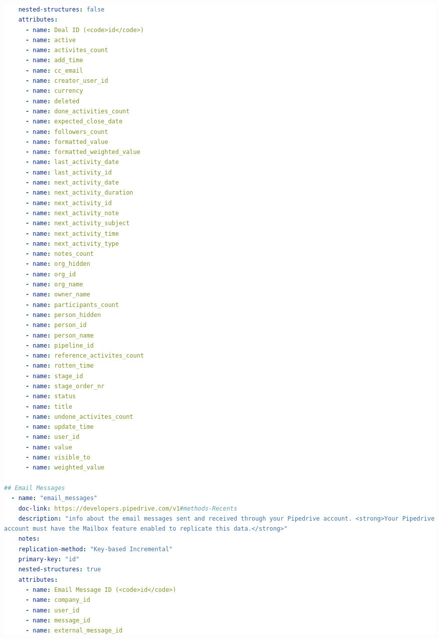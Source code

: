 ```yaml
    nested-structures: false
    attributes:
      - name: Deal ID (<code>id</code>)
      - name: active
      - name: activites_count
      - name: add_time
      - name: cc_email
      - name: creator_user_id
      - name: currency
      - name: deleted
      - name: done_activities_count
      - name: expected_close_date
      - name: followers_count
      - name: formatted_value
      - name: formatted_weighted_value
      - name: last_activity_date
      - name: last_activity_id
      - name: next_activity_date
      - name: next_activity_duration
      - name: next_activity_id
      - name: next_activity_note
      - name: next_activity_subject
      - name: next_activity_time
      - name: next_activity_type
      - name: notes_count
      - name: org_hidden
      - name: org_id
      - name: org_name
      - name: owner_name
      - name: participants_count
      - name: person_hidden
      - name: person_id
      - name: person_name
      - name: pipeline_id
      - name: reference_activites_count
      - name: rotten_time
      - name: stage_id
      - name: stage_order_nr
      - name: status
      - name: title
      - name: undone_activites_count
      - name: update_time
      - name: user_id
      - name: value
      - name: visible_to
      - name: weighted_value

## Email Messages
  - name: "email_messages"
    doc-link: https://developers.pipedrive.com/v1#methods-Recents
    description: "info about the email messages sent and received through your Pipedrive account. <strong>Your Pipedrive account must have the Mailbox feature enabled to replicate this data.</strong>"
    notes: 
    replication-method: "Key-based Incremental"
    primary-key: "id"
    nested-structures: true
    attributes:
      - name: Email Message ID (<code>id</code>)
      - name: company_id
      - name: user_id
      - name: message_id
      - name: external_message_id
```